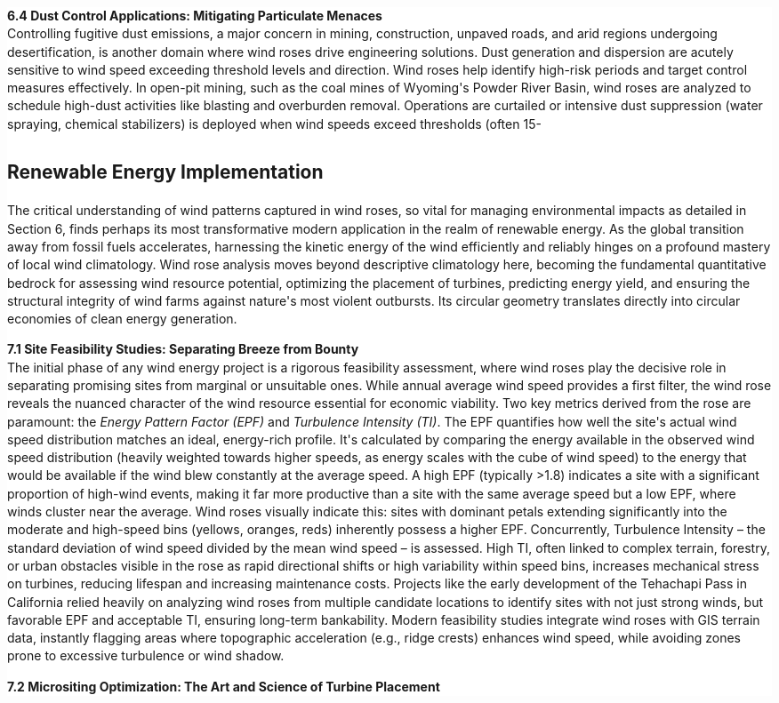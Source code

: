 **6.4 Dust Control Applications: Mitigating Particulate Menaces**  
Controlling fugitive dust emissions, a major concern in mining, construction, unpaved roads, and arid regions undergoing desertification, is another domain where wind roses drive engineering solutions. Dust generation and dispersion are acutely sensitive to wind speed exceeding threshold levels and direction. Wind roses help identify high-risk periods and target control measures effectively. In open-pit mining, such as the coal mines of Wyoming's Powder River Basin, wind roses are analyzed to schedule high-dust activities like blasting and overburden removal. Operations are curtailed or intensive dust suppression (water spraying, chemical stabilizers) is deployed when wind speeds exceed thresholds (often 15-

## Renewable Energy Implementation

The critical understanding of wind patterns captured in wind roses, so vital for managing environmental impacts as detailed in Section 6, finds perhaps its most transformative modern application in the realm of renewable energy. As the global transition away from fossil fuels accelerates, harnessing the kinetic energy of the wind efficiently and reliably hinges on a profound mastery of local wind climatology. Wind rose analysis moves beyond descriptive climatology here, becoming the fundamental quantitative bedrock for assessing wind resource potential, optimizing the placement of turbines, predicting energy yield, and ensuring the structural integrity of wind farms against nature's most violent outbursts. Its circular geometry translates directly into circular economies of clean energy generation.

**7.1 Site Feasibility Studies: Separating Breeze from Bounty**  
The initial phase of any wind energy project is a rigorous feasibility assessment, where wind roses play the decisive role in separating promising sites from marginal or unsuitable ones. While annual average wind speed provides a first filter, the wind rose reveals the nuanced character of the wind resource essential for economic viability. Two key metrics derived from the rose are paramount: the *Energy Pattern Factor (EPF)* and *Turbulence Intensity (TI)*. The EPF quantifies how well the site's actual wind speed distribution matches an ideal, energy-rich profile. It's calculated by comparing the energy available in the observed wind speed distribution (heavily weighted towards higher speeds, as energy scales with the cube of wind speed) to the energy that would be available if the wind blew constantly at the average speed. A high EPF (typically >1.8) indicates a site with a significant proportion of high-wind events, making it far more productive than a site with the same average speed but a low EPF, where winds cluster near the average. Wind roses visually indicate this: sites with dominant petals extending significantly into the moderate and high-speed bins (yellows, oranges, reds) inherently possess a higher EPF. Concurrently, Turbulence Intensity – the standard deviation of wind speed divided by the mean wind speed – is assessed. High TI, often linked to complex terrain, forestry, or urban obstacles visible in the rose as rapid directional shifts or high variability within speed bins, increases mechanical stress on turbines, reducing lifespan and increasing maintenance costs. Projects like the early development of the Tehachapi Pass in California relied heavily on analyzing wind roses from multiple candidate locations to identify sites with not just strong winds, but favorable EPF and acceptable TI, ensuring long-term bankability. Modern feasibility studies integrate wind roses with GIS terrain data, instantly flagging areas where topographic acceleration (e.g., ridge crests) enhances wind speed, while avoiding zones prone to excessive turbulence or wind shadow.

**7.2 Micrositing Optimization: The Art and Science of Turbine Placement**  